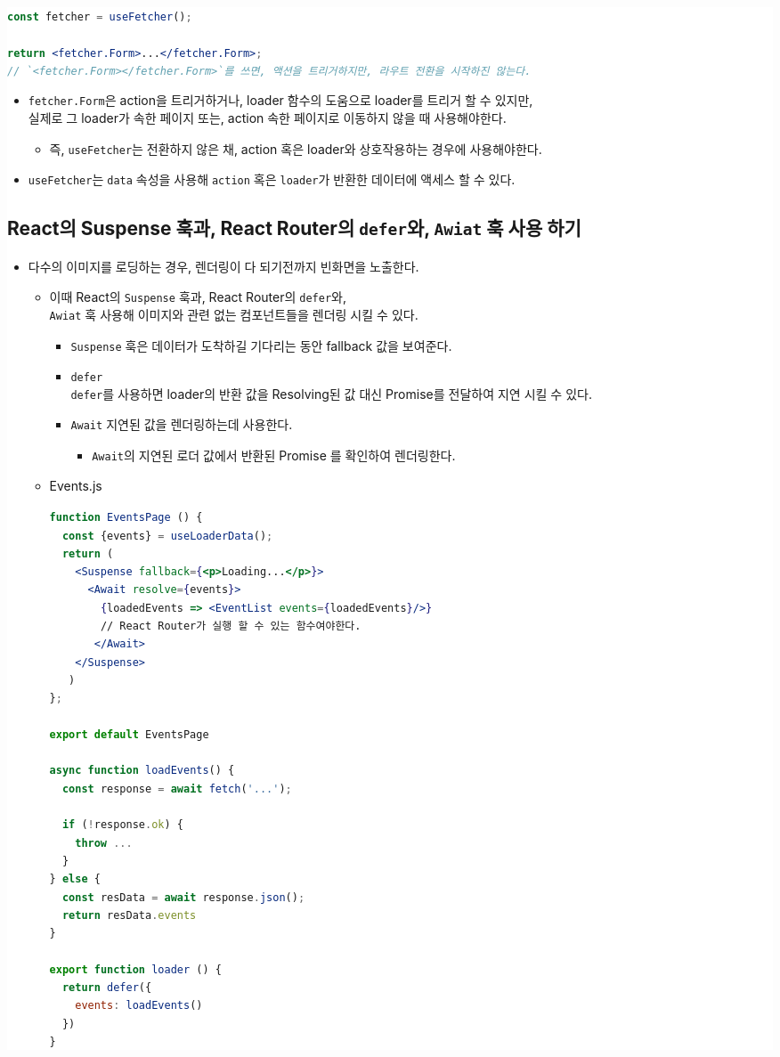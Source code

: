   ```jsx
  const fetcher = useFetcher();

  return <fetcher.Form>...</fetcher.Form>;
  // `<fetcher.Form></fetcher.Form>`를 쓰면, 액션을 트리거하지만, 라우트 전환을 시작하진 않는다.
  ```

  - `fetcher.Form`은 action을 트리거하거나, loader 함수의 도움으로 loader를 트리거 할 수 있지만,  
    실제로 그 loader가 속한 페이지 또는, action 속한 페이지로 이동하지 않을 때 사용해야한다.

    - 즉, `useFetcher`는 전환하지 않은 채, action 혹은 loader와 상호작용하는 경우에 사용해야한다.

  - `useFetcher`는 `data` 속성을 사용해 `action` 혹은 `loader`가 반환한 데이터에 액세스 할 수 있다.

## React의 Suspense 훅과, React Router의 `defer`와, `Awiat` 훅 사용 하기

- 다수의 이미지를 로딩하는 경우, 렌더링이 다 되기전까지 빈화면을 노출한다.

  - 이때 React의 `Suspense` 훅과, React Router의 `defer`와,  
    `Awiat` 훅 사용해 이미지와 관련 없는 컴포넌트들을 렌더링 시킬 수 있다.

    - `Suspense` 훅은 데이터가 도착하길 기다리는 동안 fallback 값을 보여준다.

    - `defer`  
      `defer`를 사용하면 loader의 반환 값을 Resolving된 값 대신 Promise를 전달하여 지연 시킬 수 있다.
    - `Await` 지연된 값을 렌더링하는데 사용한다.
      - `Await`의 지연된 로더 값에서 반환된 Promise 를 확인하여 렌더링한다.

  - Events.js

    ```jsx
    function EventsPage () {
      const {events} = useLoaderData();
      return (
        <Suspense fallback={<p>Loading...</p>}>
          <Await resolve={events}>
            {loadedEvents => <EventList events={loadedEvents}/>}
            // React Router가 실행 할 수 있는 함수여야한다.
           </Await>
        </Suspense>
       )
    };

    export default EventsPage

    async function loadEvents() {
      const response = await fetch('...');

      if (!response.ok) {
        throw ...
      }
    } else {
      const resData = await response.json();
      return resData.events
    }

    export function loader () {
      return defer({
        events: loadEvents()
      })
    }
    ```
